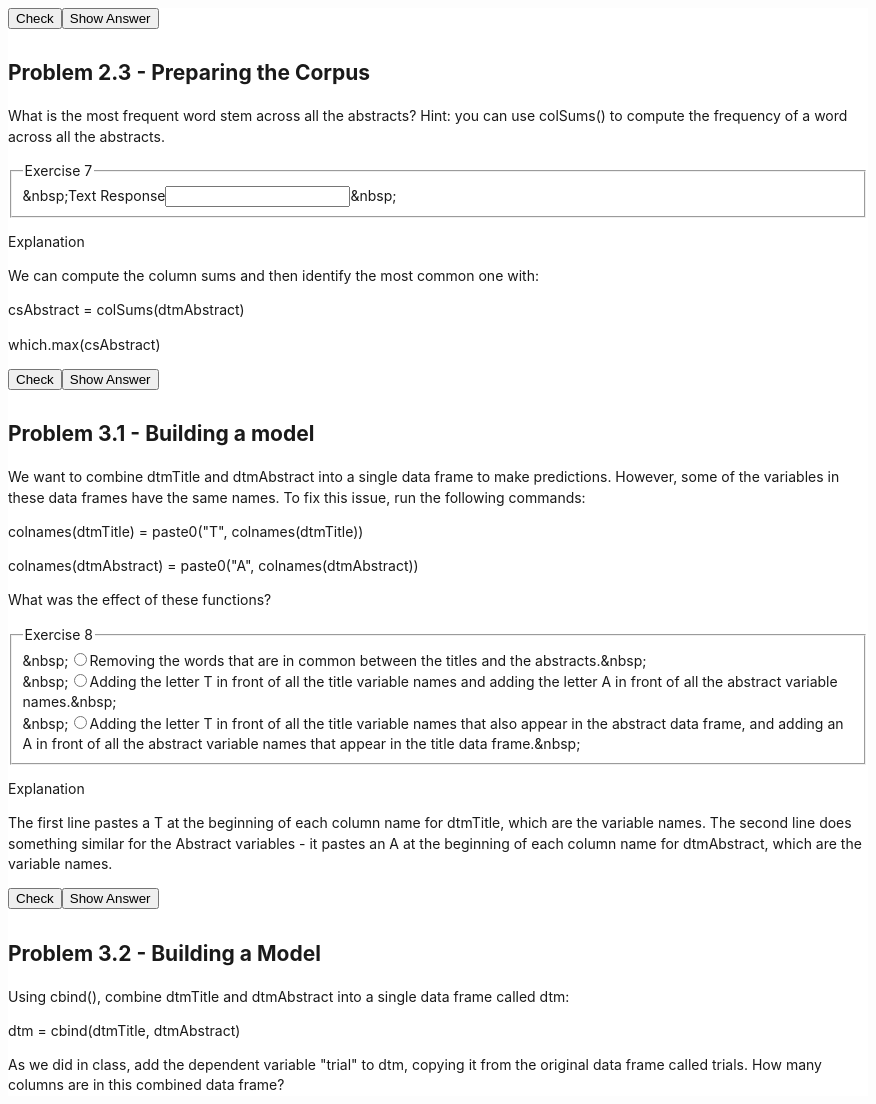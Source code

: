 <div class="action"><button id="Q5_button" onclick="checkAnswer({6: 'multiple_choice'})" class="problem_mo_button">Check</button><button id="Q5_button_show" onclick="showHideSolution({6: 'multiple_choice'}, 5, [6])" class="problem_mo_button">Show Answer</button></div></div> <h2 class="subhead">Problem 2.3 - Preparing the Corpus</h2> <div class="self_assessment"><div id="Q7_div" class="problem_question"><p display_name="Problem 2.3 - Preparing the Corpus" url_name="Problem_2_3_Preparing_the_Corpus_0">What is the most frequent word stem across all the abstracts? Hint: you can use colSums() to compute the frequency of a word across all the abstracts.</p> <fieldset><legend class="visually-hidden">Exercise 7</legend> <div class="choice"><label id="Q7_label"><span id="Q7_aria_status" tabindex="-1" class="visually-hidden">&amp;nbsp;</span><span class="visually-hidden">Text Response</span><input ckecktype="ci" onkeypress="numericTypedOrDropDownSelected(7)" value="" answer="patient" type="text" id="Q7_input" class="problem_text_input" /><span id="Q7_normal_status" class="nostatus" aria-hidden="true">&amp;nbsp;</span><span style="display:none;" id="Q7_ans_span" tabindex="-1" class="answer">  Answer:patient</span></label></div> </fieldset></div> <div id="S7_div" class="problem_solution" tabindex="-1" display_name="Problem 2.3 - Preparing the Corpus" url_name="Problem_2_3_Preparing_the_Corpus_2"><div class="detailed-solution"><p>Explanation</p> <p>We can compute the column sums and then identify the most common one with:</p> <p>csAbstract = colSums(dtmAbstract)</p> <p>which.max(csAbstract)</p></div></div> <div class="action"><button id="Q6_button" onclick="checkAnswer({7: 'stringresponse'})" class="problem_mo_button">Check</button><button id="Q6_button_show" onclick="showHideSolution({7: 'stringresponse'}, 6, [7])" class="problem_mo_button">Show Answer</button></div></div> <h2 class="subhead">Problem 3.1 - Building a model</h2> <div class="self_assessment"><p display_name="Problem 3.1 - Building a model" url_name="Problem_3_1_Building_a_model_13">We want to combine dtmTitle and dtmAbstract into a single data frame to make predictions. However, some of the variables in these data frames have the same names. To fix this issue, run the following commands:</p> <p display_name="Problem 3.1 - Building a model" url_name="Problem_3_1_Building_a_model_14">colnames(dtmTitle) = paste0(&quot;T&quot;, colnames(dtmTitle))</p> <p display_name="Problem 3.1 - Building a model" url_name="Problem_3_1_Building_a_model_15">colnames(dtmAbstract) = paste0(&quot;A&quot;, colnames(dtmAbstract))</p> <div id="Q8_div" class="problem_question"><p display_name="Problem 3.1 - Building a model" url_name="Problem_3_1_Building_a_model_16">What was the effect of these functions?</p> <fieldset><legend class="visually-hidden">Exercise 8</legend> <div class="choice"><label id="Q8_input_1_label"><span id="Q8_input_1_aria_status" tabindex="-1" class="visually-hidden">&amp;nbsp;</span><input type="radio" id="Q8_input_1" onclick="optionSelected(8)" name="Q8_input" class="problem_radio_input" correct="false" /><span class="choice">Removing the words that are in common between the titles and the abstracts.</span><span id="Q8_input_1_normal_status" class="nostatus" aria-hidden="true">&amp;nbsp;</span></label></div> <div class="choice"><label id="Q8_input_2_label"><span id="Q8_input_2_aria_status" tabindex="-1" class="visually-hidden">&amp;nbsp;</span><input type="radio" id="Q8_input_2" onclick="optionSelected(8)" name="Q8_input" class="problem_radio_input" correct="true" /><span class="choice">Adding the letter T in front of all the title variable names and adding the letter A in front of all the abstract variable names.</span><span id="Q8_input_2_normal_status" class="nostatus" aria-hidden="true">&amp;nbsp;</span></label></div> <div class="choice"><label id="Q8_input_3_label"><span id="Q8_input_3_aria_status" tabindex="-1" class="visually-hidden">&amp;nbsp;</span><input type="radio" id="Q8_input_3" onclick="optionSelected(8)" name="Q8_input" class="problem_radio_input" correct="false" /><span class="choice">Adding the letter T in front of all the title variable names that also appear in the abstract data frame, and adding an A in front of all the abstract variable names that appear in the title data frame.</span><span id="Q8_input_3_normal_status" class="nostatus" aria-hidden="true">&amp;nbsp;</span></label></div> </fieldset></div> <div id="S8_div" class="problem_solution" tabindex="-1" display_name="Problem 3.1 - Building a model" url_name="Problem_3_1_Building_a_model_18"><div class="detailed-solution"><p>Explanation</p> <p>The first line pastes a T at the beginning of each column name for dtmTitle, which are the variable names. The second line does something similar for the Abstract variables - it pastes an A at the beginning of each column name for dtmAbstract, which are the variable names.</p></div></div> <div class="action"><button id="Q7_button" onclick="checkAnswer({8: 'multiple_choice'})" class="problem_mo_button">Check</button><button id="Q7_button_show" onclick="showHideSolution({8: 'multiple_choice'}, 7, [8])" class="problem_mo_button">Show Answer</button></div></div> <h2 class="subhead">Problem 3.2 - Building a Model</h2> <div class="self_assessment"><p display_name="Problem 3.2 - Building a Model" url_name="Problem_3_2_Building_a_Model_0">Using cbind(), combine dtmTitle and dtmAbstract into a single data frame called dtm:</p> <p display_name="Problem 3.2 - Building a Model" url_name="Problem_3_2_Building_a_Model_1">dtm = cbind(dtmTitle, dtmAbstract)</p> <div id="Q9_div" class="problem_question"><p display_name="Problem 3.2 - Building a Model" url_name="Problem_3_2_Building_a_Model_2">As we did in class, add the dependent variable &quot;trial&quot; to dtm, copying it from the original data frame called trials. How many columns are in this combined data frame?</p>